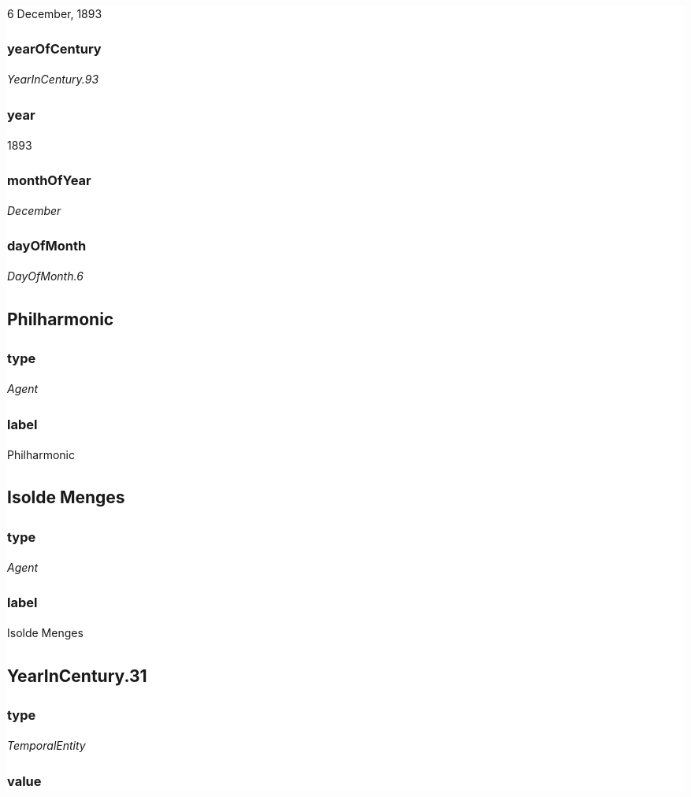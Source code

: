 
6 December, 1893

### yearOfCentury


*YearInCentury.93*

### year


1893

### monthOfYear


*December*

### dayOfMonth


*DayOfMonth.6*

## Philharmonic

### type


*Agent*

### label


Philharmonic

## Isolde Menges

### type


*Agent*

### label


Isolde Menges

## YearInCentury.31

### type


*TemporalEntity*

### value
